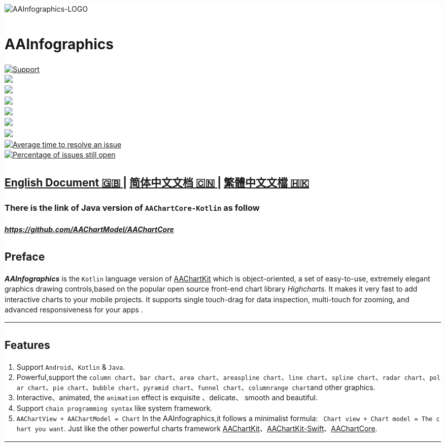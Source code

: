  ![AAInfographics-LOGO](https://raw.githubusercontent.com/AAChartModel/Gallery/master/AAInfographics/AAInfographics-Logo02.png)
# AAInfographics
 
[![Support](https://img.shields.io/badge/Support-Android-brightgreen.svg)](https://github.com/AAChartModel/AAChartCore-Kotlin) </br>
[![](https://img.shields.io/badge/license-MIT-brightgreen.svg)](https://github.com/AAChartModel/AAChartCore-Kotlin/blob/master/LICENSE)</br>
[![](https://img.shields.io/badge/language-Kotlin-green.svg)](https://github.com/AAChartModel/AAChartCore-Kotlin) </br>
[![](https://img.shields.io/badge/support-Java-orange.svg)](https://github.com/AAChartModel/AAChartCore)</br>
[![](https://img.shields.io/badge/support-Animation-yellow.svg)](https://github.com/AAChartModel/AAChartCore-Kotlin#supported-animation-type-for-now)</br>
[![](https://jaywcjlove.github.io/sb/lang/chinese.svg)](https://github.com/AAChartModel/AAChartCore-Kotlin/blob/master/CHINESE-README.md)</br>
[![](https://jaywcjlove.github.io/sb/lang/english.svg)](https://github.com/AAChartModel/AAChartCore-Kotlin)</br>
[![Average time to resolve an issue](http://isitmaintained.com/badge/resolution/AAChartModel/AAChartCore-Kotlin.svg)](http://isitmaintained.com/project/AAChartModel/AAChartCore-Kotlin "Average time to resolve an issue")</br>
[![Percentage of issues still open](http://isitmaintained.com/badge/open/AAChartModel/AAChartCore-Kotlin.svg)](http://isitmaintained.com/project/AAChartModel/AAChartCore-Kotlin "Percentage of issues still open")

## [ **English Document 🇬🇧** ](https://github.com/AAChartModel/AAChartCore-Kotlin)  |  [ **简体中文文档 🇨🇳** ](https://github.com/AAChartModel/AAChartCore-Kotlin/blob/master/CHINESE-README.md)| [ **繁體中文文檔 🇭🇰** ](https://github.com/AAChartModel/AAChartCore-Kotlin/blob/master/TRADITIONAL-CHINESE-README.md)

### There is the link of **Java version** of  `AAChartCore-Kotlin` as follow
#### *https://github.com/AAChartModel/AAChartCore*
 
## Preface
 
 ***AAInfographics*** is the `Kotlin` language version of [AAChartKit](https://github.com/AAChartModel/AAChartKit)  which is object-oriented, a set of easy-to-use, extremely elegant graphics drawing controls,based on the popular open source front-end chart library *Highcharts*. It makes it very fast to add interactive charts to your mobile projects. It supports single touch-drag for data inspection, multi-touch for zooming, and advanced responsiveness for your apps .

***
## Features

1. Support `Android`、`Kotlin` & `Java`.
2. Powerful,support the  `column chart`、`bar chart`、`area chart`、`areaspline chart`、`line chart`、`spline chart`、`radar chart`、`polar chart`、`pie chart`、`bubble chart`、`pyramid chart`、`funnel chart`、`columnrange chart`and other graphics.
3. Interactive、animated, the `animation` effect is exquisite 、delicate、 smooth and beautiful.
4. Support `chain programming syntax` like system framework.
5. `AAChartView + AAChartModel = Chart`  In the AAInfographics,it follows a minimalist formula: ` Chart view + Chart model = The chart you want`. Just like the other powerful charts framework [AAChartKit](https://github.com/AAChartModel/AAChartKit)、[AAChartKit-Swift](https://github.com/AAChartModel/AAChartKit-Swift)、[AAChartCore](https://github.com/AAChartModel/AAChartCore).
***
